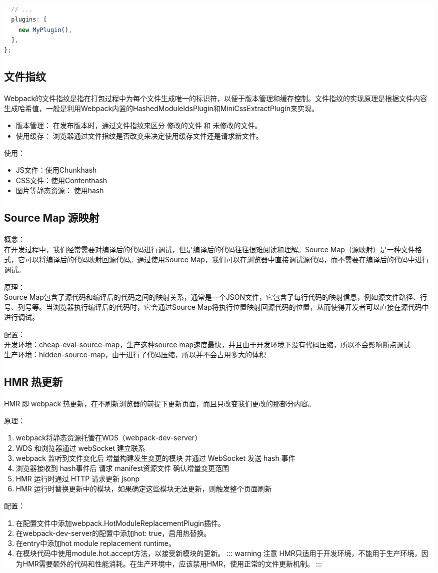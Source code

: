 ```js
  // ...
  plugins: [
    new MyPlugin(),
  ],
};
```

## 文件指纹

Webpack的文件指纹是指在打包过程中为每个文件生成唯一的标识符，以便于版本管理和缓存控制。文件指纹的实现原理是根据文件内容生成哈希值，一般是利用Webpack内置的HashedModuleIdsPlugin和MiniCssExtractPlugin来实现。
- 版本管理：  在发布版本时，通过文件指纹来区分 修改的文件 和 未修改的文件。
- 使用缓存：  浏览器通过文件指纹是否改变来决定使用缓存文件还是请求新文件。  
  
使用：
- JS文件：使用Chunkhash
- CSS文件：使用Contenthash
- 图片等静态资源： 使用hash

## Source Map 源映射

概念：  
在开发过程中，我们经常需要对编译后的代码进行调试，但是编译后的代码往往很难阅读和理解。Source Map（源映射）是一种文件格式，它可以将编译后的代码映射回源代码。通过使用Source Map，我们可以在浏览器中直接调试源代码，而不需要在编译后的代码中进行调试。

原理：  
Source Map包含了源代码和编译后的代码之间的映射关系，通常是一个JSON文件，它包含了每行代码的映射信息，例如源文件路径、行号、列号等。当浏览器执行编译后的代码时，它会通过Source Map将执行位置映射回源代码的位置，从而使得开发者可以直接在源代码中进行调试。

配置：  
开发环境：cheap-eval-source-map，生产这种source map速度最快，并且由于开发环境下没有代码压缩，所以不会影响断点调试  
生产环境：hidden-source-map，由于进行了代码压缩，所以并不会占用多大的体积

## HMR 热更新

HMR 即 webpack 热更新，在不刷新浏览器的前提下更新页面，而且只改变我们更改的那部分内容。
  
原理：
1. webpack将静态资源托管在WDS（webpack-dev-server）
2. WDS 和浏览器通过 webSocket 建立联系
3. webpack 监听到文件变化后 增量构建发生变更的模块 并通过 WebSocket 发送 hash 事件
4. 浏览器接收到 hash事件后 请求 manifest资源文件 确认增量变更范围
5. HMR 运行时通过 HTTP 请求更新 jsonp
5. HMR 运行时替换更新中的模块，如果确定这些模块无法更新，则触发整个页面刷新

配置：
1. 在配置文件中添加webpack.HotModuleReplacementPlugin插件。
2. 在webpack-dev-server的配置中添加hot: true，启用热替换。
3. 在entry中添加hot module replacement runtime。
4. 在模块代码中使用module.hot.accept方法，以接受新模块的更新。
::: warning 注意
HMR只适用于开发环境，不能用于生产环境，因为HMR需要额外的代码和性能消耗。在生产环境中，应该禁用HMR，使用正常的文件更新机制。
:::
